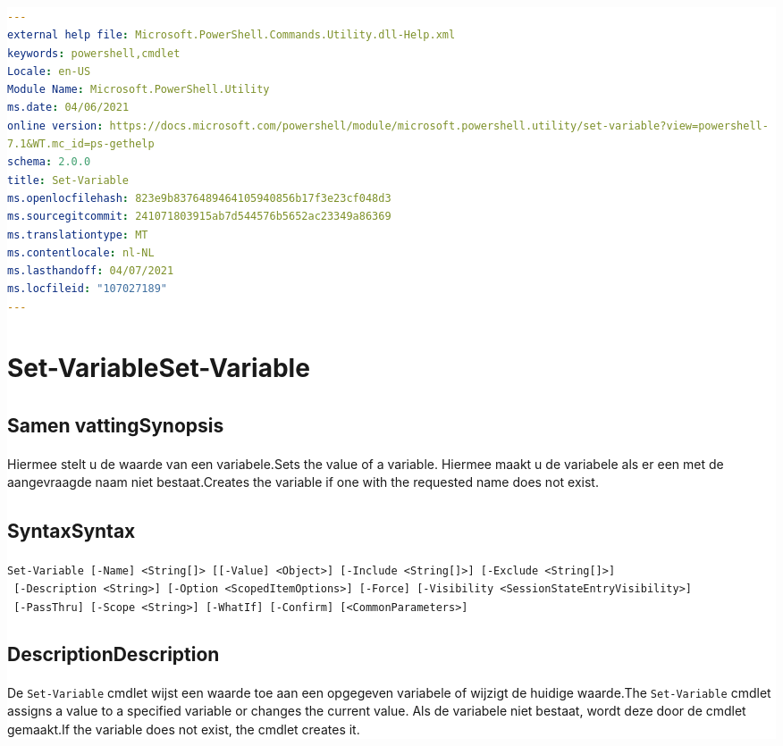 ```yaml
---
external help file: Microsoft.PowerShell.Commands.Utility.dll-Help.xml
keywords: powershell,cmdlet
Locale: en-US
Module Name: Microsoft.PowerShell.Utility
ms.date: 04/06/2021
online version: https://docs.microsoft.com/powershell/module/microsoft.powershell.utility/set-variable?view=powershell-7.1&WT.mc_id=ps-gethelp
schema: 2.0.0
title: Set-Variable
ms.openlocfilehash: 823e9b8376489464105940856b17f3e23cf048d3
ms.sourcegitcommit: 241071803915ab7d544576b5652ac23349a86369
ms.translationtype: MT
ms.contentlocale: nl-NL
ms.lasthandoff: 04/07/2021
ms.locfileid: "107027189"
---
```

# <span data-ttu-id="9b88f-103">Set-Variable</span><span class="sxs-lookup"><span data-stu-id="9b88f-103">Set-Variable</span></span>

## <span data-ttu-id="9b88f-104">Samen vatting</span><span class="sxs-lookup"><span data-stu-id="9b88f-104">Synopsis</span></span>
<span data-ttu-id="9b88f-105">Hiermee stelt u de waarde van een variabele.</span><span class="sxs-lookup"><span data-stu-id="9b88f-105">Sets the value of a variable.</span></span> <span data-ttu-id="9b88f-106">Hiermee maakt u de variabele als er een met de aangevraagde naam niet bestaat.</span><span class="sxs-lookup"><span data-stu-id="9b88f-106">Creates the variable if one with the requested name does not exist.</span></span>

## <span data-ttu-id="9b88f-107">Syntax</span><span class="sxs-lookup"><span data-stu-id="9b88f-107">Syntax</span></span>

```
Set-Variable [-Name] <String[]> [[-Value] <Object>] [-Include <String[]>] [-Exclude <String[]>]
 [-Description <String>] [-Option <ScopedItemOptions>] [-Force] [-Visibility <SessionStateEntryVisibility>]
 [-PassThru] [-Scope <String>] [-WhatIf] [-Confirm] [<CommonParameters>]
```

## <span data-ttu-id="9b88f-108">Description</span><span class="sxs-lookup"><span data-stu-id="9b88f-108">Description</span></span>

<span data-ttu-id="9b88f-109">De `Set-Variable` cmdlet wijst een waarde toe aan een opgegeven variabele of wijzigt de huidige waarde.</span><span class="sxs-lookup"><span data-stu-id="9b88f-109">The `Set-Variable` cmdlet assigns a value to a specified variable or changes the current value.</span></span> <span data-ttu-id="9b88f-110">Als de variabele niet bestaat, wordt deze door de cmdlet gemaakt.</span><span class="sxs-lookup"><span data-stu-id="9b88f-110">If the variable does not exist, the cmdlet creates it.</span></span>
